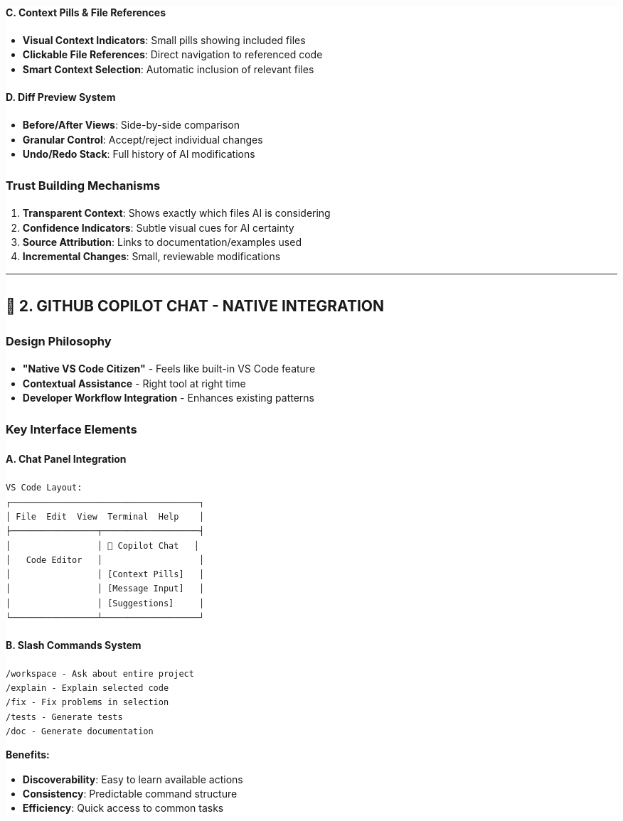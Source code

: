 #### **C. Context Pills & File References**
- **Visual Context Indicators**: Small pills showing included files
- **Clickable File References**: Direct navigation to referenced code
- **Smart Context Selection**: Automatic inclusion of relevant files

#### **D. Diff Preview System**
- **Before/After Views**: Side-by-side comparison
- **Granular Control**: Accept/reject individual changes
- **Undo/Redo Stack**: Full history of AI modifications

### **Trust Building Mechanisms**
1. **Transparent Context**: Shows exactly which files AI is considering
2. **Confidence Indicators**: Subtle visual cues for AI certainty
3. **Source Attribution**: Links to documentation/examples used
4. **Incremental Changes**: Small, reviewable modifications

---

## 🤖 **2. GITHUB COPILOT CHAT - NATIVE INTEGRATION**

### **Design Philosophy**
- **"Native VS Code Citizen"** - Feels like built-in VS Code feature
- **Contextual Assistance** - Right tool at right time
- **Developer Workflow Integration** - Enhances existing patterns

### **Key Interface Elements**

#### **A. Chat Panel Integration**
```
VS Code Layout:
┌─────────────────────────────────────┐
│ File  Edit  View  Terminal  Help    │
├─────────────────┬───────────────────┤
│                 │ 💬 Copilot Chat   │
│   Code Editor   │                   │
│                 │ [Context Pills]   │
│                 │ [Message Input]   │
│                 │ [Suggestions]     │
└─────────────────┴───────────────────┘
```

#### **B. Slash Commands System**
```
/workspace - Ask about entire project
/explain - Explain selected code
/fix - Fix problems in selection
/tests - Generate tests
/doc - Generate documentation
```

**Benefits:**
- **Discoverability**: Easy to learn available actions
- **Consistency**: Predictable command structure
- **Efficiency**: Quick access to common tasks
